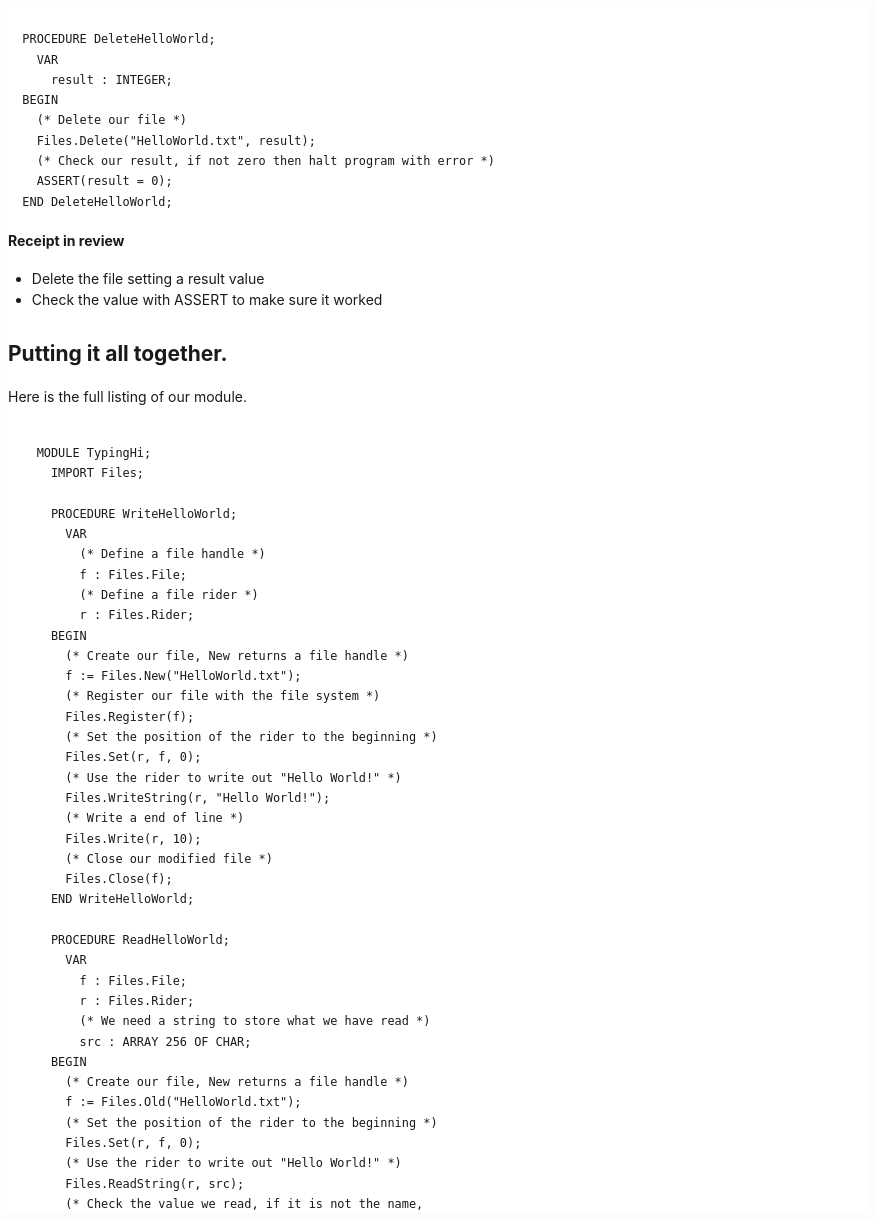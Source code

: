 
~~~

  PROCEDURE DeleteHelloWorld;
    VAR
      result : INTEGER;
  BEGIN
    (* Delete our file *)
    Files.Delete("HelloWorld.txt", result);
    (* Check our result, if not zero then halt program with error *)
    ASSERT(result = 0);
  END DeleteHelloWorld;

~~~


#### Receipt in review

+ Delete the file setting a result value
+ Check the value with ASSERT to make sure it worked

## Putting it all together.

Here is the full listing of our module.


~~~

    MODULE TypingHi;
      IMPORT Files;
    
      PROCEDURE WriteHelloWorld;
        VAR
          (* Define a file handle *)
          f : Files.File;
          (* Define a file rider *)
          r : Files.Rider;
      BEGIN
        (* Create our file, New returns a file handle *)
        f := Files.New("HelloWorld.txt");
        (* Register our file with the file system *)
        Files.Register(f);
        (* Set the position of the rider to the beginning *)
        Files.Set(r, f, 0);
        (* Use the rider to write out "Hello World!" *)
        Files.WriteString(r, "Hello World!");
        (* Write a end of line *)
        Files.Write(r, 10);
        (* Close our modified file *)
        Files.Close(f);
      END WriteHelloWorld;
    
      PROCEDURE ReadHelloWorld;
        VAR
          f : Files.File;
          r : Files.Rider;
          (* We need a string to store what we have read *)
          src : ARRAY 256 OF CHAR;
      BEGIN
        (* Create our file, New returns a file handle *)
        f := Files.Old("HelloWorld.txt");
        (* Set the position of the rider to the beginning *)
        Files.Set(r, f, 0);
        (* Use the rider to write out "Hello World!" *)
        Files.ReadString(r, src);
        (* Check the value we read, if it is not the name, 
~~~
